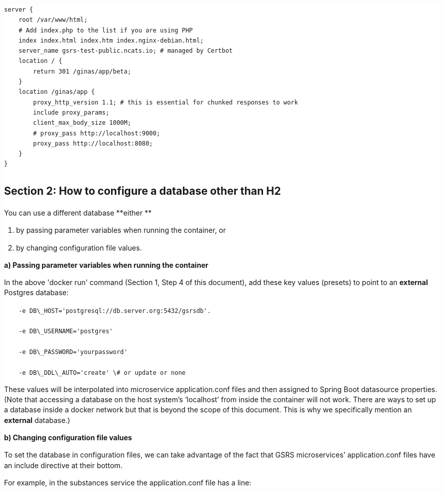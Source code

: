 ```
server {
    root /var/www/html;
    # Add index.php to the list if you are using PHP
    index index.html index.htm index.nginx-debian.html;
    server_name gsrs-test-public.ncats.io; # managed by Certbot
    location / {
        return 301 /ginas/app/beta;
    }
    location /ginas/app {
        proxy_http_version 1.1; # this is essential for chunked responses to work
        include proxy_params;
        client_max_body_size 1000M;
        # proxy_pass http://localhost:9000;
        proxy_pass http://localhost:8080;
    }
}
```

## Section 2: How to configure a database other than H2

You can use a different database **either **

1.  by passing parameter variables when running the container, or

2.  by changing configuration file values.

**a) Passing parameter variables when running the container**

In the above 'docker run' command (Section 1, Step 4 of this
document), add these key values (presets) to point to an **external**
Postgres database:

        -e DB\_HOST='postgresql://db.server.org:5432/gsrsdb'.

        -e DB\_USERNAME='postgres'

        -e DB\_PASSWORD='yourpassword'

        -e DB\_DDL\_AUTO='create' \# or update or none

 These values will be interpolated into microservice application.conf
 files and then assigned to Spring Boot datasource properties. (Note
 that accessing a database on the host system’s ‘localhost’ from inside
 the container will not work. There are ways to set up a database
 inside a docker network but that is beyond the scope of this document.
 This is why we specifically mention an **external** database.)

**b) Changing configuration file values**

 To set the database in configuration files, we can take advantage of
 the fact that GSRS microservices’ application.conf files have an
 include directive at their bottom.  
   
 For example, in the substances service the application.conf file has a
 line:
